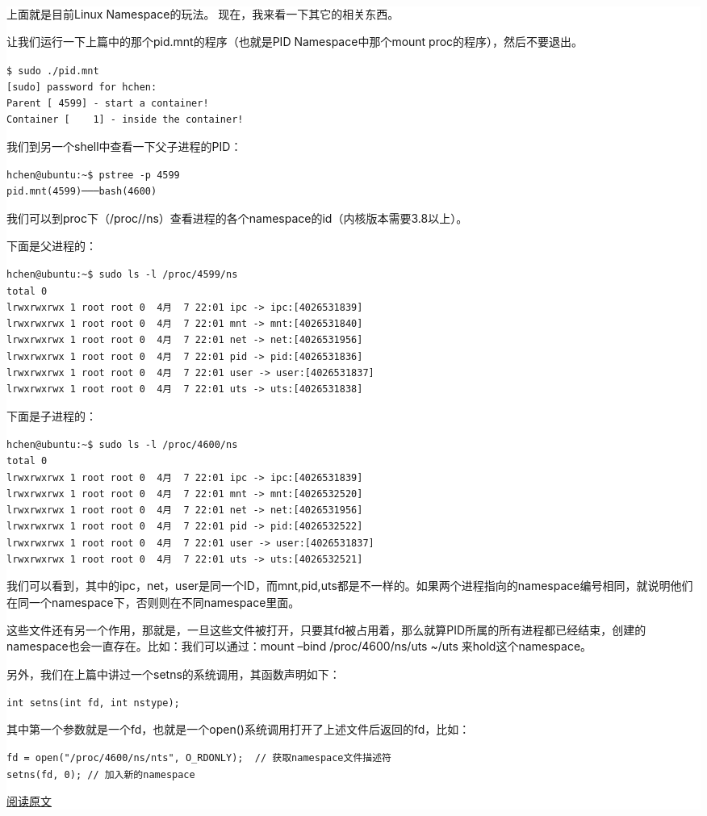 上面就是目前Linux Namespace的玩法。 现在，我来看一下其它的相关东西。

让我们运行一下上篇中的那个pid.mnt的程序（也就是PID Namespace中那个mount proc的程序），然后不要退出。


    $ sudo ./pid.mnt 
    [sudo] password for hchen: 
    Parent [ 4599] - start a container!
    Container [    1] - inside the container!
    
我们到另一个shell中查看一下父子进程的PID：


    hchen@ubuntu:~$ pstree -p 4599
    pid.mnt(4599)───bash(4600)
    
我们可以到proc下（/proc//ns）查看进程的各个namespace的id（内核版本需要3.8以上）。

下面是父进程的：


    hchen@ubuntu:~$ sudo ls -l /proc/4599/ns
    total 0
    lrwxrwxrwx 1 root root 0  4月  7 22:01 ipc -> ipc:[4026531839]
    lrwxrwxrwx 1 root root 0  4月  7 22:01 mnt -> mnt:[4026531840]
    lrwxrwxrwx 1 root root 0  4月  7 22:01 net -> net:[4026531956]
    lrwxrwxrwx 1 root root 0  4月  7 22:01 pid -> pid:[4026531836]
    lrwxrwxrwx 1 root root 0  4月  7 22:01 user -> user:[4026531837]
    lrwxrwxrwx 1 root root 0  4月  7 22:01 uts -> uts:[4026531838]
    
下面是子进程的：


    hchen@ubuntu:~$ sudo ls -l /proc/4600/ns
    total 0
    lrwxrwxrwx 1 root root 0  4月  7 22:01 ipc -> ipc:[4026531839]
    lrwxrwxrwx 1 root root 0  4月  7 22:01 mnt -> mnt:[4026532520]
    lrwxrwxrwx 1 root root 0  4月  7 22:01 net -> net:[4026531956]
    lrwxrwxrwx 1 root root 0  4月  7 22:01 pid -> pid:[4026532522]
    lrwxrwxrwx 1 root root 0  4月  7 22:01 user -> user:[4026531837]
    lrwxrwxrwx 1 root root 0  4月  7 22:01 uts -> uts:[4026532521]
    
我们可以看到，其中的ipc，net，user是同一个ID，而mnt,pid,uts都是不一样的。如果两个进程指向的namespace编号相同，就说明他们在同一个namespace下，否则则在不同namespace里面。

这些文件还有另一个作用，那就是，一旦这些文件被打开，只要其fd被占用着，那么就算PID所属的所有进程都已经结束，创建的namespace也会一直存在。比如：我们可以通过：mount –bind /proc/4600/ns/uts ~/uts 来hold这个namespace。

另外，我们在上篇中讲过一个setns的系统调用，其函数声明如下：


    int setns(int fd, int nstype);
    
其中第一个参数就是一个fd，也就是一个open()系统调用打开了上述文件后返回的fd，比如：


    fd = open("/proc/4600/ns/nts", O_RDONLY);  // 获取namespace文件描述符
    setns(fd, 0); // 加入新的namespace
    
 
[阅读原文](http://coolshell.cn/articles/17029.html)

